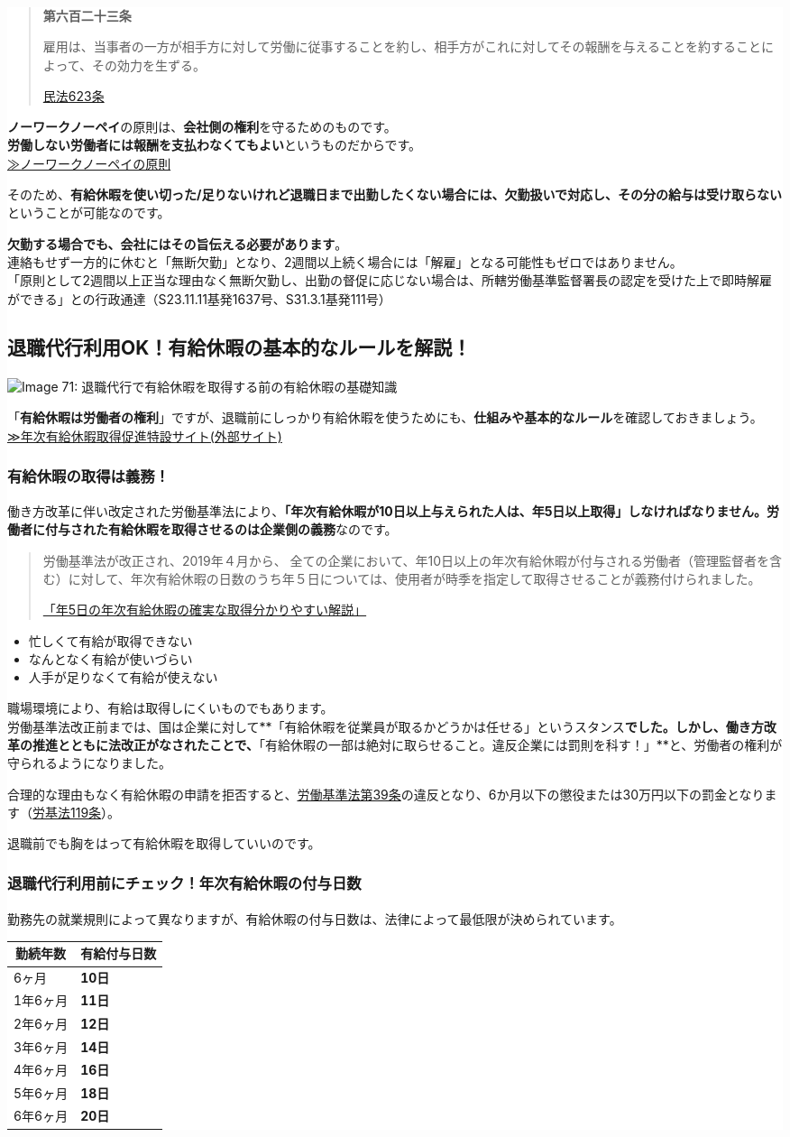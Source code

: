 > **第六百二十三条**
> 
> 雇用は、当事者の一方が相手方に対して労働に従事することを約し、相手方がこれに対してその報酬を与えることを約することによって、その効力を生ずる。
> 
> [民法623条](https://elaws.e-gov.go.jp/document?lawid=129AC0000000089)

**ノーワークノーペイ**の原則は、**会社側の権利**を守るためのものです。  
**労働しない労働者には報酬を支払わなくてもよい**というものだからです。  
[≫ノーワークノーペイの原則](https://www.mhlw.go.jp/churoi/roushi/dl/R021012-2.pdf)

そのため、**有給休暇を使い切った/足りないけれど退職日まで出勤したくない場合には、欠勤扱いで対応し、その分の給与は受け取らない**ということが可能なのです。

**欠勤する場合でも、会社にはその旨伝える必要があります**。  
連絡もせず一方的に休むと「無断欠勤」となり、2週間以上続く場合には「解雇」となる可能性もゼロではありません。  
「原則として2週間以上正当な理由なく無断欠勤し、出勤の督促に応じない場合は、所轄労働基準監督署長の認定を受けた上で即時解雇ができる」との行政通達（S23.11.11基発1637号、S31.3.1基発111号）

退職代行利用OK！有給休暇の基本的なルールを解説！
-------------------------

![Image 71: 退職代行で有給休暇を取得する前の有給休暇の基礎知識](https://interactiveweek.com/wp-content/uploads/2022/07/taishokudaikou-yukyu-002.jpg.webp)

「**有給休暇は労働者の権利**」ですが、退職前にしっかり有給休暇を使うためにも、**仕組みや基本的なルール**を確認しておきましょう。  
[≫年次有給休暇取得促進特設サイト(外部サイト)](https://www.mhlw.go.jp/seisakunitsuite/bunya/koyou_roudou/roudoukijun/jikan/sokushin/roudousya.html)

### 有給休暇の取得は義務！

働き方改革に伴い改定された労働基準法により、**「年次有給休暇が10日以上与えられた人は、年5日以上取得」**しなければなりません。労働者に付与された**有給休暇を取得させるのは企業側の義務**なのです。

> 労働基準法が改正され、2019年４月から、 全ての企業において、年10日以上の年次有給休暇が付与される労働者（管理監督者を含む）に対して、年次有給休暇の日数のうち年５日については、使用者が時季を指定して取得させることが義務付けられました。
> 
> [「年5日の年次有給休暇の確実な取得分かりやすい解説」](https://www.mhlw.go.jp/content/000463186.pdf)

*   忙しくて有給が取得できない
*   なんとなく有給が使いづらい
*   人手が足りなくて有給が使えない

職場環境により、有給は取得しにくいものでもあります。  
労働基準法改正前までは、国は企業に対して**「有給休暇を従業員が取るかどうかは任せる」というスタンス**でした。しかし、働き方改革の推進とともに法改正がなされたことで、**「有給休暇の一部は絶対に取らせること。違反企業には罰則を科す！」**と、労働者の権利が守られるようになりました。

合理的な理由もなく有給休暇の申請を拒否すると、[労働基準法第39条](https://elaws.e-gov.go.jp/document?lawid=322AC0000000049)の違反となり、6か月以下の懲役または30万円以下の罰金となります（[労基法119条](https://elaws.e-gov.go.jp/document?lawid=322AC0000000049)）。

退職前でも胸をはって有給休暇を取得していいのです。

### 退職代行利用前にチェック！年次有給休暇の付与日数

勤務先の就業規則によって異なりますが、有給休暇の付与日数は、法律によって最低限が決められています。

| 勤続年数 | 有給付与日数 |
| --- | --- |
| 6ヶ月 | **10日** |
| 1年6ヶ月 | **11日** |
| 2年6ヶ月 | **12日** |
| 3年6ヶ月 | **14日** |
| 4年6ヶ月 | **16日** |
| 5年6ヶ月 | **18日** |
| 6年6ヶ月 | **20日** |
